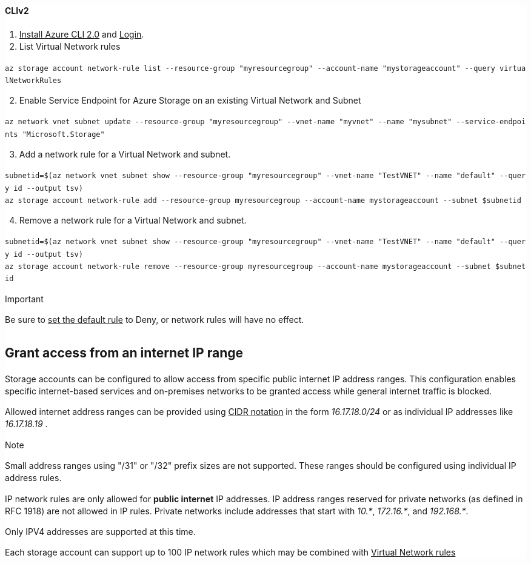 #### CLIv2
1. [Install Azure CLI 2.0](/cli/azure/install-azure-cli) and [Login](/cli/azure/authenticate-azure-cli).
2. List Virtual Network rules
```azurecli
az storage account network-rule list --resource-group "myresourcegroup" --account-name "mystorageaccount" --query virtualNetworkRules
```

2. Enable Service Endpoint for Azure Storage on an existing Virtual Network and Subnet
```azurecli
az network vnet subnet update --resource-group "myresourcegroup" --vnet-name "myvnet" --name "mysubnet" --service-endpoints "Microsoft.Storage"
```

3. Add a network rule for a Virtual Network and subnet.  
```azurecli
subnetid=$(az network vnet subnet show --resource-group "myresourcegroup" --vnet-name "TestVNET" --name "default" --query id --output tsv)
az storage account network-rule add --resource-group myresourcegroup --account-name mystorageaccount --subnet $subnetid
```

4. Remove a network rule for a Virtual Network and subnet. 
```azurecli
subnetid=$(az network vnet subnet show --resource-group "myresourcegroup" --vnet-name "TestVNET" --name "default" --query id --output tsv)
az storage account network-rule remove --resource-group myresourcegroup --account-name mystorageaccount --subnet $subnetid
```

> [!IMPORTANT]
> Be sure to [set the default rule](#change-the-default-network-access-rule) to Deny, or network rules will have no effect.
>

## Grant access from an internet IP range
Storage accounts can be configured to allow access from specific public internet IP address ranges.  This configuration enables specific internet-based services and on-premises networks to be granted access while general internet traffic is blocked.

Allowed internet address ranges can be provided using [CIDR notation](https://tools.ietf.org/html/rfc4632) in the form *16.17.18.0/24* or as individual IP addresses like *16.17.18.19* .

> [!NOTE]
> Small address ranges using "/31" or "/32" prefix sizes are not supported.  These ranges should be configured using individual IP address rules.
>

IP network rules are only allowed for **public internet** IP addresses.  IP address ranges reserved for private networks (as defined in RFC 1918) are not allowed in IP rules.  Private networks include addresses that start with *10.\**, *172.16.\**, and *192.168.\**.

Only IPV4 addresses are supported at this time.

Each storage account can support up to 100 IP network rules which may be combined with [Virtual Network rules](#grant-access-from-a-virtual-network)
